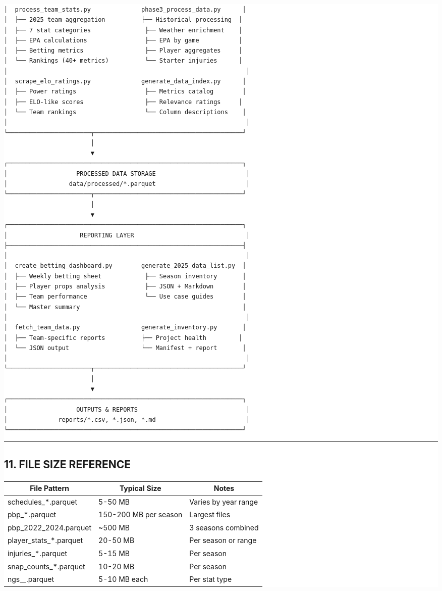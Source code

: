 ```
│  process_team_stats.py              phase3_process_data.py      │
│  ├── 2025 team aggregation          ├── Historical processing  │
│  ├── 7 stat categories               ├── Weather enrichment    │
│  ├── EPA calculations                ├── EPA by game           │
│  ├── Betting metrics                 ├── Player aggregates     │
│  └── Rankings (40+ metrics)          └── Starter injuries      │
│                                                                  │
│  scrape_elo_ratings.py              generate_data_index.py      │
│  ├── Power ratings                   ├── Metrics catalog        │
│  ├── ELO-like scores                 ├── Relevance ratings     │
│  └── Team rankings                   └── Column descriptions    │
│                                                                  │
└───────────────────────┬─────────────────────────────────────────┘
                        │
                        ▼
┌─────────────────────────────────────────────────────────────────┐
│                   PROCESSED DATA STORAGE                         │
│                 data/processed/*.parquet                         │
└───────────────────────┬─────────────────────────────────────────┘
                        │
                        ▼
┌─────────────────────────────────────────────────────────────────┐
│                    REPORTING LAYER                               │
├─────────────────────────────────────────────────────────────────┤
│                                                                  │
│  create_betting_dashboard.py        generate_2025_data_list.py  │
│  ├── Weekly betting sheet            ├── Season inventory       │
│  ├── Player props analysis           ├── JSON + Markdown        │
│  ├── Team performance                └── Use case guides        │
│  └── Master summary                                             │
│                                                                  │
│  fetch_team_data.py                 generate_inventory.py       │
│  ├── Team-specific reports          ├── Project health         │
│  └── JSON output                    └── Manifest + report       │
│                                                                  │
└───────────────────────┬─────────────────────────────────────────┘
                        │
                        ▼
┌─────────────────────────────────────────────────────────────────┐
│                   OUTPUTS & REPORTS                              │
│              reports/*.csv, *.json, *.md                         │
└─────────────────────────────────────────────────────────────────┘
```

---

## 11. FILE SIZE REFERENCE

| File Pattern | Typical Size | Notes |
|-------------|--------------|-------|
| schedules_*.parquet | 5-50 MB | Varies by year range |
| pbp_*.parquet | 150-200 MB per season | Largest files |
| pbp_2022_2024.parquet | ~500 MB | 3 seasons combined |
| player_stats_*.parquet | 20-50 MB | Per season or range |
| injuries_*.parquet | 5-15 MB | Per season |
| snap_counts_*.parquet | 10-20 MB | Per season |
| ngs_*_*.parquet | 5-10 MB each | Per stat type |